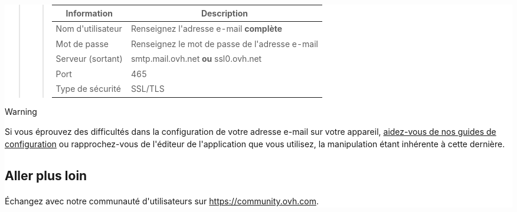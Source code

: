 >> |Information|Description|
>> |---|---|
>> |Nom d'utilisateur|Renseignez l'adresse e-mail **complète**|
>> |Mot de passe|Renseignez le mot de passe de l'adresse e-mail|
>> |Serveur (sortant)|smtp.mail.ovh.net **ou** ssl0.ovh.net|
>> |Port|465|
>> |Type de sécurité|SSL/TLS|
>>

> [!warning]
>
> Si vous éprouvez des difficultés dans la configuration de votre adresse e-mail sur votre appareil, [aidez-vous de nos guides de configuration](/products/web-cloud-email-collaborative-solutions-mx-plan) ou rapprochez-vous de l'éditeur de l'application que vous utilisez, la manipulation étant inhérente à cette dernière.
>

## Aller plus loin

Échangez avec notre communauté d'utilisateurs sur <https://community.ovh.com>.